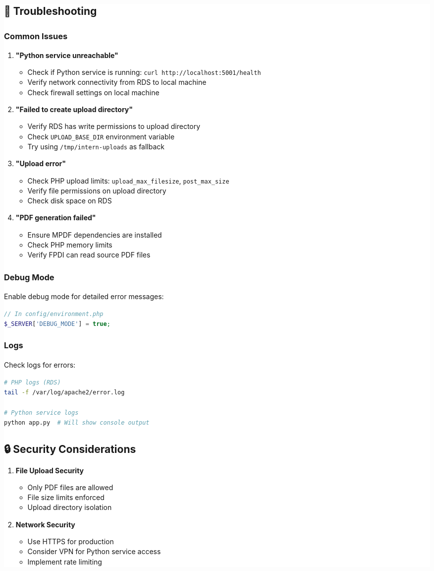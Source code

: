## 🚨 Troubleshooting

### **Common Issues**

1. **"Python service unreachable"**
   - Check if Python service is running: `curl http://localhost:5001/health`
   - Verify network connectivity from RDS to local machine
   - Check firewall settings on local machine

2. **"Failed to create upload directory"**
   - Verify RDS has write permissions to upload directory
   - Check `UPLOAD_BASE_DIR` environment variable
   - Try using `/tmp/intern-uploads` as fallback

3. **"Upload error"**
   - Check PHP upload limits: `upload_max_filesize`, `post_max_size`
   - Verify file permissions on upload directory
   - Check disk space on RDS

4. **"PDF generation failed"**
   - Ensure MPDF dependencies are installed
   - Check PHP memory limits
   - Verify FPDI can read source PDF files

### **Debug Mode**

Enable debug mode for detailed error messages:
```php
// In config/environment.php
$_SERVER['DEBUG_MODE'] = true;
```

### **Logs**

Check logs for errors:
```bash
# PHP logs (RDS)
tail -f /var/log/apache2/error.log

# Python service logs  
python app.py  # Will show console output
```

## 🔒 Security Considerations

1. **File Upload Security**
   - Only PDF files are allowed
   - File size limits enforced
   - Upload directory isolation

2. **Network Security** 
   - Use HTTPS for production
   - Consider VPN for Python service access
   - Implement rate limiting
